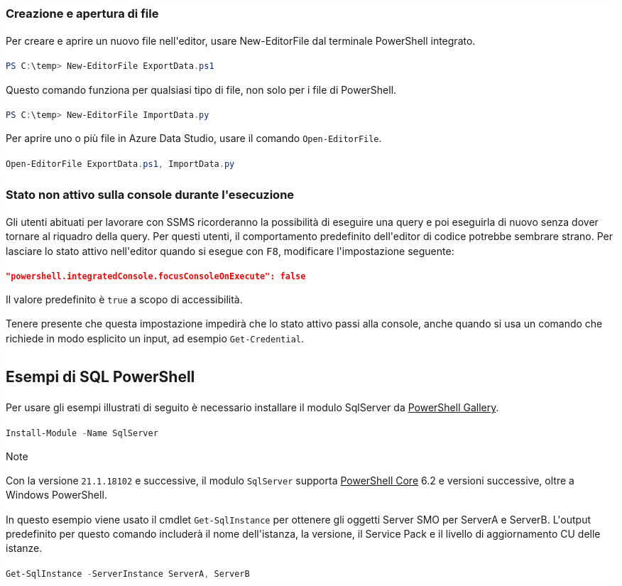 ### <a name="creating-and-opening-files"></a>Creazione e apertura di file

Per creare e aprire un nuovo file nell'editor, usare New-EditorFile dal terminale PowerShell integrato.

```powershell
PS C:\temp> New-EditorFile ExportData.ps1
```

Questo comando funziona per qualsiasi tipo di file, non solo per i file di PowerShell.

```powershell
PS C:\temp> New-EditorFile ImportData.py
```

Per aprire uno o più file in Azure Data Studio, usare il comando `Open-EditorFile`.

```powershell
Open-EditorFile ExportData.ps1, ImportData.py
```

### <a name="no-focus-on-console-when-executing"></a>Stato non attivo sulla console durante l'esecuzione

Gli utenti abituati per lavorare con SSMS ricorderanno la possibilità di eseguire una query e poi eseguirla di nuovo senza dover tornare al riquadro della query.  Per questi utenti, il comportamento predefinito dell'editor di codice potrebbe sembrare strano.  Per lasciare lo stato attivo nell'editor quando si esegue con <kbd>F8</kbd>, modificare l'impostazione seguente:

```json
"powershell.integratedConsole.focusConsoleOnExecute": false
```

Il valore predefinito è `true` a scopo di accessibilità.

Tenere presente che questa impostazione impedirà che lo stato attivo passi alla console, anche quando si usa un comando che richiede in modo esplicito un input, ad esempio `Get-Credential`.

## <a name="sql-powershell-examples"></a>Esempi di SQL PowerShell

Per usare gli esempi illustrati di seguito è necessario installare il modulo SqlServer da [PowerShell Gallery](https://www.powershellgallery.com/packages/SqlServer).

```powershell
Install-Module -Name SqlServer
```

> [!NOTE]
> Con la versione `21.1.18102` e successive, il modulo `SqlServer` supporta [PowerShell Core](https://github.com/PowerShell/PowerShell) 6.2 e versioni successive, oltre a Windows PowerShell.

In questo esempio viene usato il cmdlet `Get-SqlInstance` per ottenere gli oggetti Server SMO per ServerA e ServerB.  L'output predefinito per questo comando includerà il nome dell'istanza, la versione, il Service Pack e il livello di aggiornamento CU delle istanze.

```powershell
Get-SqlInstance -ServerInstance ServerA, ServerB
```


[conduct-code]: https://opensource.microsoft.com/codeofconduct/
[conduct-FAQ]: https://opensource.microsoft.com/codeofconduct/faq/
[conduct-email]: mailto:opencode@microsoft.com